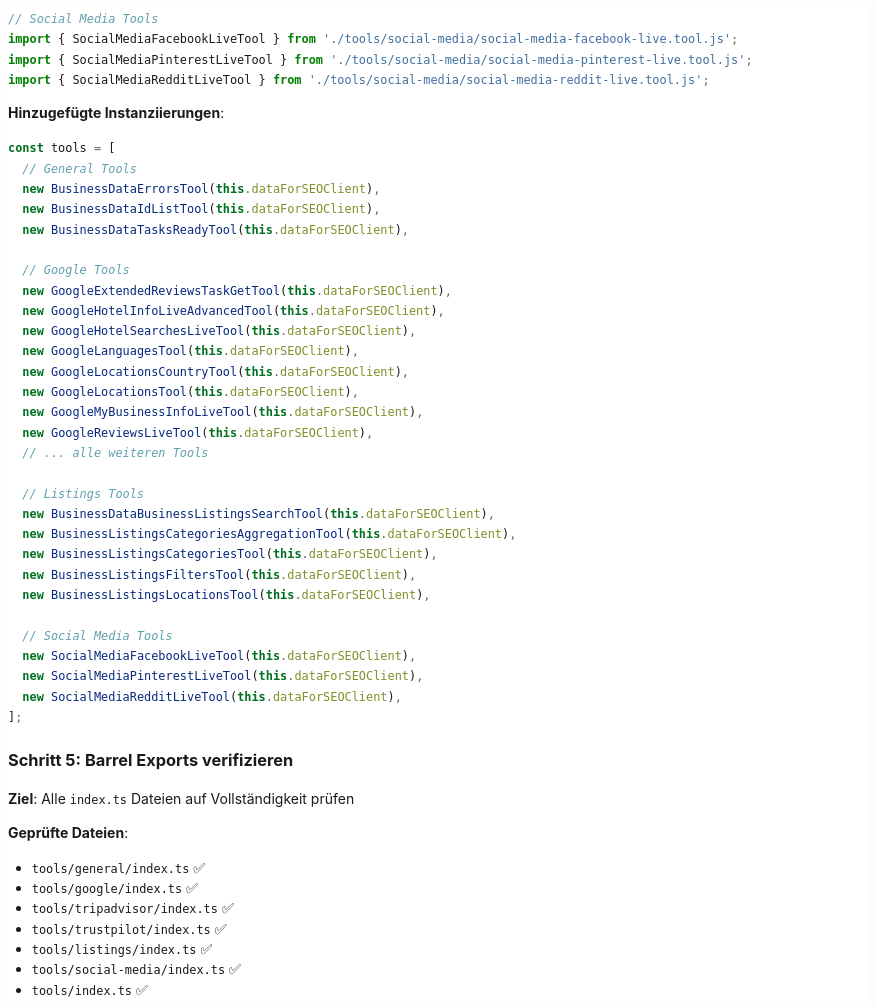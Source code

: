 ```typescript
// Social Media Tools
import { SocialMediaFacebookLiveTool } from './tools/social-media/social-media-facebook-live.tool.js';
import { SocialMediaPinterestLiveTool } from './tools/social-media/social-media-pinterest-live.tool.js';
import { SocialMediaRedditLiveTool } from './tools/social-media/social-media-reddit-live.tool.js';
```

**Hinzugefügte Instanziierungen**:
```typescript
const tools = [
  // General Tools
  new BusinessDataErrorsTool(this.dataForSEOClient),
  new BusinessDataIdListTool(this.dataForSEOClient),
  new BusinessDataTasksReadyTool(this.dataForSEOClient),
  
  // Google Tools
  new GoogleExtendedReviewsTaskGetTool(this.dataForSEOClient),
  new GoogleHotelInfoLiveAdvancedTool(this.dataForSEOClient),
  new GoogleHotelSearchesLiveTool(this.dataForSEOClient),
  new GoogleLanguagesTool(this.dataForSEOClient),
  new GoogleLocationsCountryTool(this.dataForSEOClient),
  new GoogleLocationsTool(this.dataForSEOClient),
  new GoogleMyBusinessInfoLiveTool(this.dataForSEOClient),
  new GoogleReviewsLiveTool(this.dataForSEOClient),
  // ... alle weiteren Tools
  
  // Listings Tools
  new BusinessDataBusinessListingsSearchTool(this.dataForSEOClient),
  new BusinessListingsCategoriesAggregationTool(this.dataForSEOClient),
  new BusinessListingsCategoriesTool(this.dataForSEOClient),
  new BusinessListingsFiltersTool(this.dataForSEOClient),
  new BusinessListingsLocationsTool(this.dataForSEOClient),
  
  // Social Media Tools
  new SocialMediaFacebookLiveTool(this.dataForSEOClient),
  new SocialMediaPinterestLiveTool(this.dataForSEOClient),
  new SocialMediaRedditLiveTool(this.dataForSEOClient),
];
```

### Schritt 5: Barrel Exports verifizieren

**Ziel**: Alle `index.ts` Dateien auf Vollständigkeit prüfen

**Geprüfte Dateien**:
- `tools/general/index.ts` ✅
- `tools/google/index.ts` ✅
- `tools/tripadvisor/index.ts` ✅
- `tools/trustpilot/index.ts` ✅
- `tools/listings/index.ts` ✅
- `tools/social-media/index.ts` ✅
- `tools/index.ts` ✅

